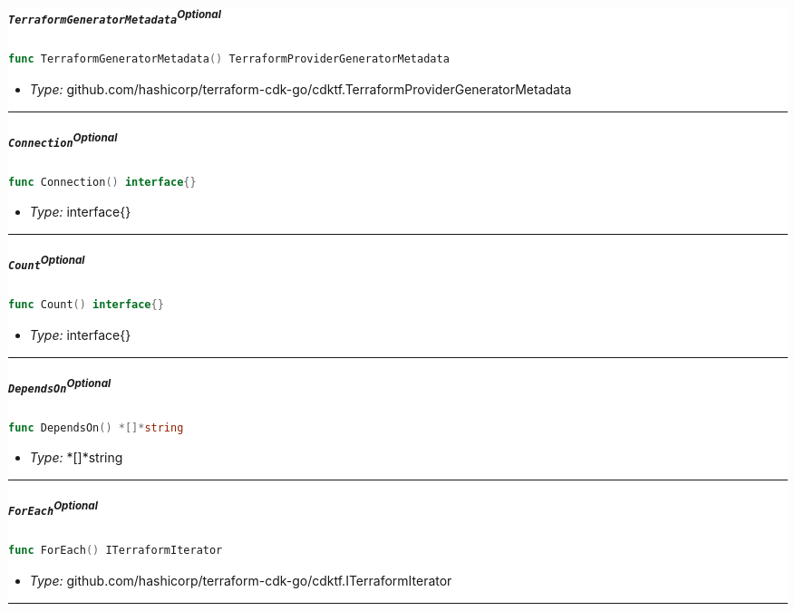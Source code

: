 ##### `TerraformGeneratorMetadata`<sup>Optional</sup> <a name="TerraformGeneratorMetadata" id="rhizo-co-terraform-provider-oci.coreCrossConnectGroup.CoreCrossConnectGroup.property.terraformGeneratorMetadata"></a>

```go
func TerraformGeneratorMetadata() TerraformProviderGeneratorMetadata
```

- *Type:* github.com/hashicorp/terraform-cdk-go/cdktf.TerraformProviderGeneratorMetadata

---

##### `Connection`<sup>Optional</sup> <a name="Connection" id="rhizo-co-terraform-provider-oci.coreCrossConnectGroup.CoreCrossConnectGroup.property.connection"></a>

```go
func Connection() interface{}
```

- *Type:* interface{}

---

##### `Count`<sup>Optional</sup> <a name="Count" id="rhizo-co-terraform-provider-oci.coreCrossConnectGroup.CoreCrossConnectGroup.property.count"></a>

```go
func Count() interface{}
```

- *Type:* interface{}

---

##### `DependsOn`<sup>Optional</sup> <a name="DependsOn" id="rhizo-co-terraform-provider-oci.coreCrossConnectGroup.CoreCrossConnectGroup.property.dependsOn"></a>

```go
func DependsOn() *[]*string
```

- *Type:* *[]*string

---

##### `ForEach`<sup>Optional</sup> <a name="ForEach" id="rhizo-co-terraform-provider-oci.coreCrossConnectGroup.CoreCrossConnectGroup.property.forEach"></a>

```go
func ForEach() ITerraformIterator
```

- *Type:* github.com/hashicorp/terraform-cdk-go/cdktf.ITerraformIterator

---